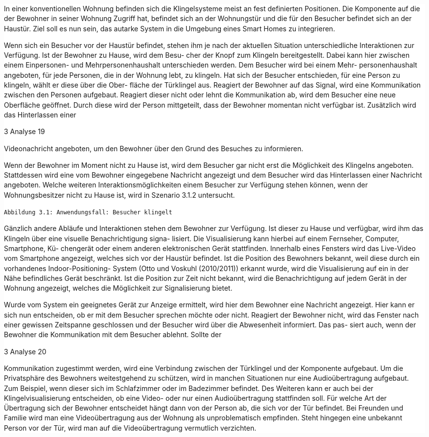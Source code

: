 In einer konventionellen Wohnung befinden sich die Klingelsysteme meist an fest definierten
Positionen. Die Komponente auf die der Bewohner in seiner Wohnung Zugriff hat, befindet
sich an der Wohnungstür und die für den Besucher befindet sich an der Haustür. Ziel soll es
nun sein, das autarke System in die Umgebung eines Smart Homes zu integrieren.

Wenn sich ein Besucher vor der Haustür befindet, stehen ihm je nach der aktuellen Situation
unterschiedliche Interaktionen zur Verfügung. Ist der Bewohner zu Hause, wird dem Besu-
cher der Knopf zum Klingeln bereitgestellt. Dabei kann hier zwischen einem Einpersonen-
und Mehrpersonenhaushalt unterschieden werden. Dem Besucher wird bei einem Mehr-
personenhaushalt angeboten, für jede Personen, die in der Wohnung lebt, zu klingeln. Hat
sich der Besucher entschieden, für eine Person zu klingeln, wählt er diese über die Ober-
fläche der Türklingel aus. Reagiert der Bewohner auf das Signal, wird eine Kommunikation
zwischen den Personen aufgebaut. Reagiert dieser nicht oder lehnt die Kommunikation ab,
wird dem Besucher eine neue Oberfläche geöffnet. Durch diese wird der Person mittgeteilt,
dass der Bewohner momentan nicht verfügbar ist. Zusätzlich wird das Hinterlassen einer


3 Analyse 19

Videonachricht angeboten, um den Bewohner über den Grund des Besuches zu informieren.

Wenn der Bewohner im Moment nicht zu Hause ist, wird dem Besucher gar nicht erst die
Möglichkeit des Klingelns angeboten. Stattdessen wird eine vom Bewohner eingegebene
Nachricht angezeigt und dem Besucher wird das Hinterlassen einer Nachricht angeboten.
Welche weiteren Interaktionsmöglichkeiten einem Besucher zur Verfügung stehen können,
wenn der Wohnungsbesitzer nicht zu Hause ist, wird in Szenario 3.1.2 untersucht.

```
Abbildung 3.1: Anwendungsfall: Besucher klingelt
```
Gänzlich andere Abläufe und Interaktionen stehen dem Bewohner zur Verfügung. Ist dieser
zu Hause und verfügbar, wird ihm das Klingeln über eine visuelle Benachrichtigung signa-
lisiert. Die Visualisierung kann hierbei auf einem Fernseher, Computer, Smartphone, Kü-
chengerät oder einem anderen elektronischen Gerät stattfinden. Innerhalb eines Fensters
wird das Live-Video vom Smartphone angezeigt, welches sich vor der Haustür befindet. Ist
die Position des Bewohners bekannt, weil diese durch ein vorhandenes Indoor-Positioning-
System (Otto und Voskuhl (2010/2011)) erkannt wurde, wird die Visualisierung auf ein in
der Nähe befindliches Gerät beschränkt. Ist die Position zur Zeit nicht bekannt, wird die
Benachrichtigung auf jedem Gerät in der Wohnung angezeigt, welches die Möglichkeit zur
Signalisierung bietet.

Wurde vom System ein geeignetes Gerät zur Anzeige ermittelt, wird hier dem Bewohner eine
Nachricht angezeigt. Hier kann er sich nun entscheiden, ob er mit dem Besucher sprechen
möchte oder nicht. Reagiert der Bewohner nicht, wird das Fenster nach einer gewissen
Zeitspanne geschlossen und der Besucher wird über die Abwesenheit informiert. Das pas-
siert auch, wenn der Bewohner die Kommunikation mit dem Besucher ablehnt. Sollte der


3 Analyse 20

Kommunikation zugestimmt werden, wird eine Verbindung zwischen der Türklingel und der
Komponente aufgebaut. Um die Privatsphäre des Bewohners weitestgehend zu schützen,
wird in manchen Situationen nur eine Audioübertragung aufgebaut. Zum Beispiel, wenn
dieser sich im Schlafzimmer oder im Badezimmer befindet. Des Weiteren kann er auch
bei der Klingelvisualisierung entscheiden, ob eine Video- oder nur einen Audioübertragung
stattfinden soll. Für welche Art der Übertragung sich der Bewohner entscheidet hängt dann
von der Person ab, die sich vor der Tür befindet. Bei Freunden und Familie wird man eine
Videoübertragung aus der Wohnung als unproblematisch empfinden. Steht hingegen eine
unbekannt Person vor der Tür, wird man auf die Videoübertragung vermutlich verzichten.
